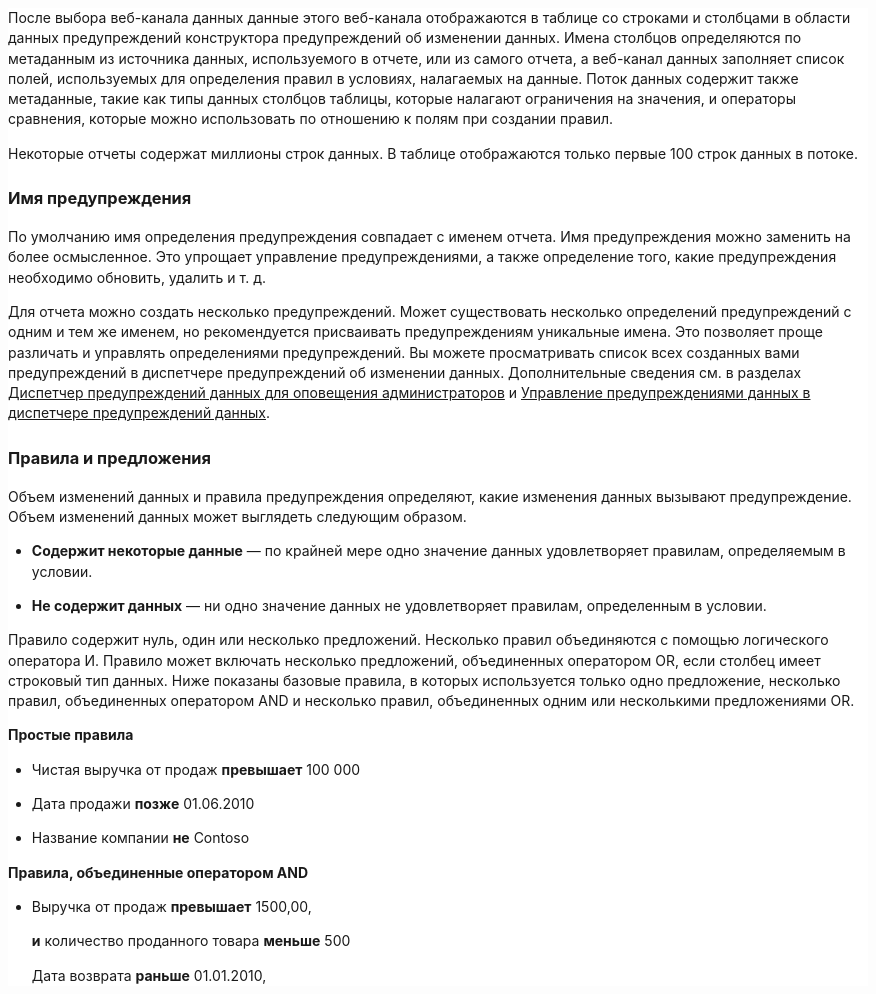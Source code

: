  После выбора веб-канала данных данные этого веб-канала отображаются в таблице со строками и столбцами в области данных предупреждений конструктора предупреждений об изменении данных. Имена столбцов определяются по метаданным из источника данных, используемого в отчете, или из самого отчета, а веб-канал данных заполняет список полей, используемых для определения правил в условиях, налагаемых на данные. Поток данных содержит также метаданные, такие как типы данных столбцов таблицы, которые налагают ограничения на значения, и операторы сравнения, которые можно использовать по отношению к полям при создании правил.  
  
 Некоторые отчеты содержат миллионы строк данных. В таблице отображаются только первые 100 строк данных в потоке.  
  
### <a name="alert-name"></a>Имя предупреждения  
 По умолчанию имя определения предупреждения совпадает с именем отчета. Имя предупреждения можно заменить на более осмысленное. Это упрощает управление предупреждениями, а также определение того, какие предупреждения необходимо обновить, удалить и т. д.  
  
 Для отчета можно создать несколько предупреждений. Может существовать несколько определений предупреждений с одним и тем же именем, но рекомендуется присваивать предупреждениям уникальные имена. Это позволяет проще различать и управлять определениями предупреждений. Вы можете просматривать список всех созданных вами предупреждений в диспетчере предупреждений об изменении данных. Дополнительные сведения см. в разделах [Диспетчер предупреждений данных для оповещения администраторов](../reporting-services/data-alert-manager-for-alerting-administrators.md) и [Управление предупреждениями данных в диспетчере предупреждений данных](../reporting-services/manage-my-data-alerts-in-data-alert-manager.md).  
  
### <a name="rules-and-clauses"></a>Правила и предложения  
 Объем изменений данных и правила предупреждения определяют, какие изменения данных вызывают предупреждение. Объем изменений данных может выглядеть следующим образом.  
  
-   **Содержит некоторые данные** — по крайней мере одно значение данных удовлетворяет правилам, определяемым в условии.  
  
-   **Не содержит данных** — ни одно значение данных не удовлетворяет правилам, определенным в условии.  
  
 Правило содержит нуль, один или несколько предложений. Несколько правил объединяются с помощью логического оператора И. Правило может включать несколько предложений, объединенных оператором OR, если столбец имеет строковый тип данных. Ниже показаны базовые правила, в которых используется только одно предложение, несколько правил, объединенных оператором AND и несколько правил, объединенных одним или несколькими предложениями OR.  
  
 **Простые правила**  
  
-   Чистая выручка от продаж **превышает** 100 000  
  
-   Дата продажи **позже** 01.06.2010  
  
-   Название компании **не** Contoso  
  
 **Правила, объединенные оператором AND**  
  
-   Выручка от продаж **превышает** 1500,00,  
  
     **и** количество проданного товара **меньше** 500  
  
     Дата возврата **раньше** 01.01.2010,  
  